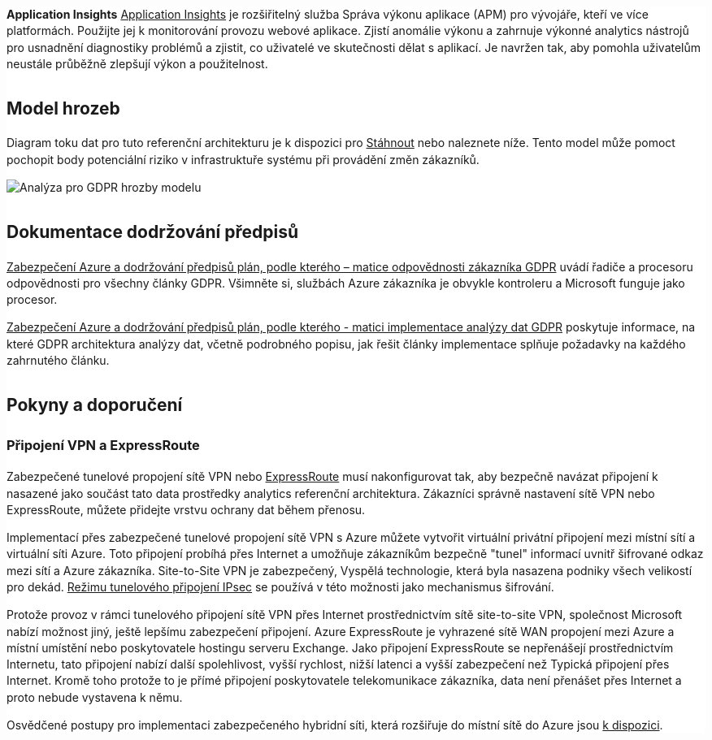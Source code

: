 **Application Insights**
[Application Insights](https://docs.microsoft.com/en-us/azure/application-insights/) je rozšiřitelný služba Správa výkonu aplikace (APM) pro vývojáře, kteří ve více platformách. Použijte jej k monitorování provozu webové aplikace. Zjistí anomálie výkonu a zahrnuje výkonné analytics nástrojů pro usnadnění diagnostiky problémů a zjistit, co uživatelé ve skutečnosti dělat s aplikací. Je navržen tak, aby pomohla uživatelům neustále průběžně zlepšují výkon a použitelnost.

## <a name="threat-model"></a>Model hrozeb

Diagram toku dat pro tuto referenční architekturu je k dispozici pro [Stáhnout](https://aka.ms/gdprAnalyticsdfd) nebo naleznete níže. Tento model může pomoct pochopit body potenciální riziko v infrastruktuře systému při provádění změn zákazníků.

![Analýza pro GDPR hrozby modelu](images/gdpr-analytics-threat-model.png?raw=true "analýza pro GDPR hrozby modelu")

## <a name="compliance-documentation"></a>Dokumentace dodržování předpisů
[Zabezpečení Azure a dodržování předpisů plán, podle kterého – matice odpovědnosti zákazníka GDPR](https://aka.ms/gdprCRM) uvádí řadiče a procesoru odpovědnosti pro všechny články GDPR. Všimněte si, službách Azure zákazníka je obvykle kontroleru a Microsoft funguje jako procesor.

[Zabezpečení Azure a dodržování předpisů plán, podle kterého - matici implementace analýzy dat GDPR](https://aka.ms/gdprAnalytics) poskytuje informace, na které GDPR architektura analýzy dat, včetně podrobného popisu, jak řešit články implementace splňuje požadavky na každého zahrnutého článku.


## <a name="guidance-and-recommendations"></a>Pokyny a doporučení
### <a name="vpn-and-expressroute"></a>Připojení VPN a ExpressRoute
Zabezpečené tunelové propojení sítě VPN nebo [ExpressRoute](https://docs.microsoft.com/azure/expressroute/expressroute-introduction) musí nakonfigurovat tak, aby bezpečně navázat připojení k nasazené jako součást tato data prostředky analytics referenční architektura. Zákazníci správně nastavení sítě VPN nebo ExpressRoute, můžete přidejte vrstvu ochrany dat během přenosu.

Implementací přes zabezpečené tunelové propojení sítě VPN s Azure můžete vytvořit virtuální privátní připojení mezi místní sítí a virtuální síti Azure. Toto připojení probíhá přes Internet a umožňuje zákazníkům bezpečně "tunel" informací uvnitř šifrované odkaz mezi sítí a Azure zákazníka. Site-to-Site VPN je zabezpečený, Vyspělá technologie, která byla nasazena podniky všech velikostí pro dekád. [Režimu tunelového připojení IPsec](https://docs.microsoft.com/en-us/previous-versions/windows/it-pro/windows-server-2003/cc786385(v=ws.10)) se používá v této možnosti jako mechanismus šifrování.

Protože provoz v rámci tunelového připojení sítě VPN přes Internet prostřednictvím sítě site-to-site VPN, společnost Microsoft nabízí možnost jiný, ještě lepšímu zabezpečení připojení. Azure ExpressRoute je vyhrazené sítě WAN propojení mezi Azure a místní umístění nebo poskytovatele hostingu serveru Exchange. Jako připojení ExpressRoute se nepřenášejí prostřednictvím Internetu, tato připojení nabízí další spolehlivost, vyšší rychlost, nižší latenci a vyšší zabezpečení než Typická připojení přes Internet. Kromě toho protože to je přímé připojení poskytovatele telekomunikace zákazníka, data není přenášet přes Internet a proto nebude vystavena k němu.

Osvědčené postupy pro implementaci zabezpečeného hybridní síti, která rozšiřuje do místní sítě do Azure jsou [k dispozici](https://docs.microsoft.com/en-us/azure/architecture/reference-architectures/dmz/secure-vnet-hybrid).
